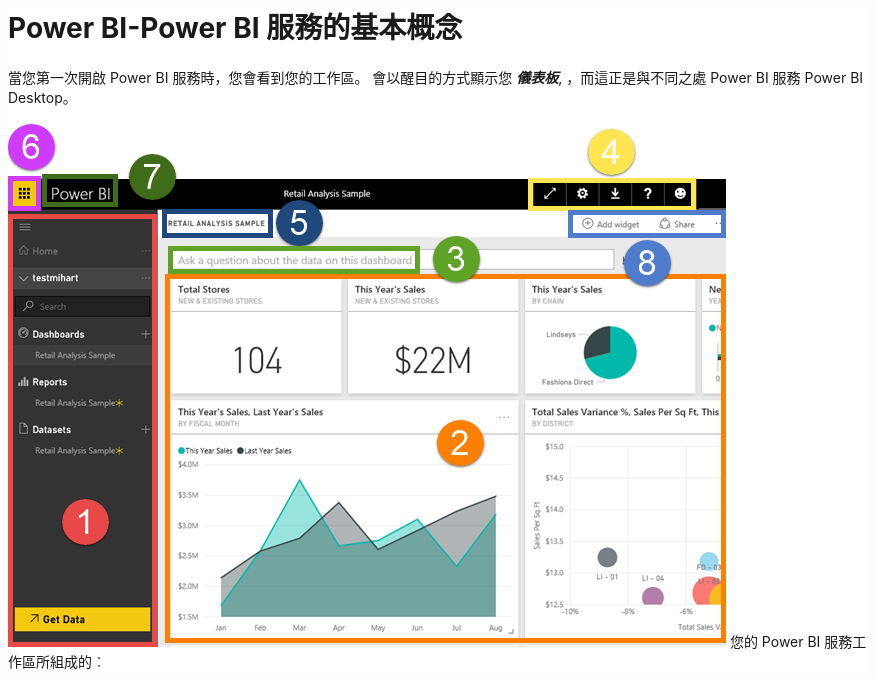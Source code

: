 <properties
   pageTitle="Power BI-基本概念"
   description="Power BI-基本概念"
   services="powerbi"
   documentationCenter=""
   authors="mihart"
   manager="mblythe"
   backup=""
   editor=""
   tags=""
   featuredVideoId="Y4sRWbo8JcE"
   qualityFocus="no"
   qualityDate=""/>

<tags
   ms.service="powerbi"
   ms.devlang="NA"
   ms.topic="get-started-article"
   ms.tgt_pltfrm="NA"
   ms.workload="powerbi"
   ms.date="10/05/2016"
   ms.author="mihart"/>

# Power BI-Power BI 服務的基本概念

當您第一次開啟 Power BI 服務時，您會看到您的工作區。 會以醒目的方式顯示您 ***儀表板***, ，而這正是與不同之處 Power BI 服務 Power BI Desktop。

![](media/powerbi-service-basic-concepts/completeNewer.png)
您的 Power BI 服務工作區所組成的︰
